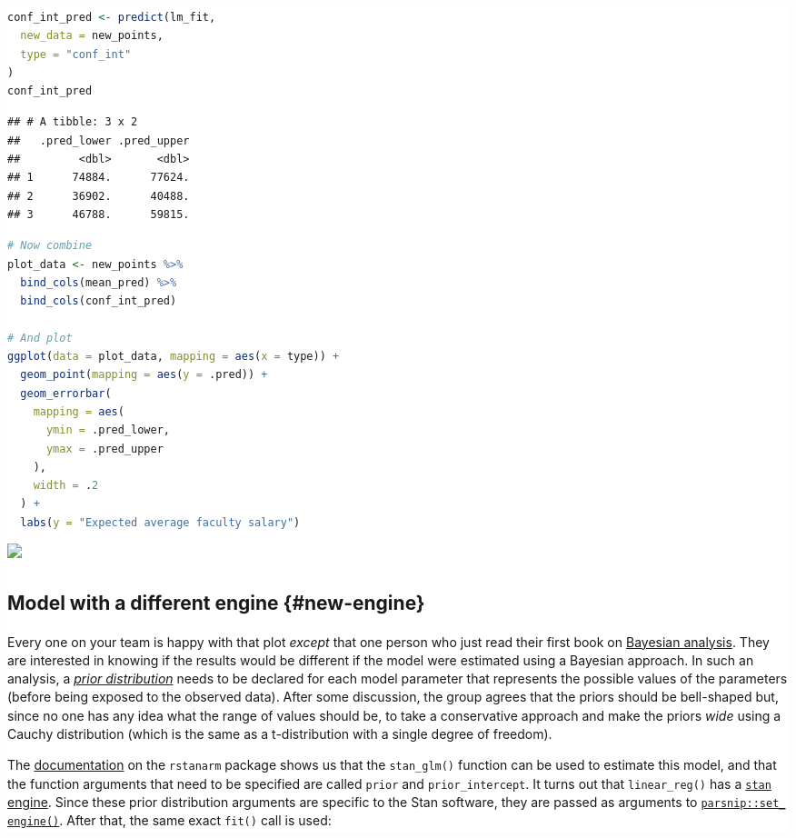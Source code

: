 
```r
conf_int_pred <- predict(lm_fit,
  new_data = new_points,
  type = "conf_int"
)
conf_int_pred
```

```
## # A tibble: 3 x 2
##   .pred_lower .pred_upper
##         <dbl>       <dbl>
## 1      74884.      77624.
## 2      36902.      40488.
## 3      46788.      59815.
```

```r
# Now combine
plot_data <- new_points %>%
  bind_cols(mean_pred) %>%
  bind_cols(conf_int_pred)

# And plot
ggplot(data = plot_data, mapping = aes(x = type)) +
  geom_point(mapping = aes(y = .pred)) +
  geom_errorbar(
    mapping = aes(
      ymin = .pred_lower,
      ymax = .pred_upper
    ),
    width = .2
  ) +
  labs(y = "Expected average faculty salary")
```

<img src="/notes/start-with-models_files/figure-html/lm-all-pred-1.png" width="672" />

## Model with a different engine {#new-engine}

Every one on your team is happy with that plot _except_ that one person who just read their first book on [Bayesian analysis](https://bayesian.org/what-is-bayesian-analysis/). They are interested in knowing if the results would be different if the model were estimated using a Bayesian approach. In such an analysis, a [_prior distribution_](https://towardsdatascience.com/introduction-to-bayesian-linear-regression-e66e60791ea7) needs to be declared for each model parameter that represents the possible values of the parameters (before being exposed to the observed data). After some discussion, the group agrees that the priors should be bell-shaped but, since no one has any idea what the range of values should be, to take a conservative approach and make the priors _wide_ using a Cauchy distribution (which is the same as a t-distribution with a single degree of freedom).

The [documentation](https://mc-stan.org/rstanarm/articles/priors.html) on the `rstanarm` package shows us that the `stan_glm()` function can be used to estimate this model, and that the function arguments that need to be specified are called `prior` and `prior_intercept`. It turns out that `linear_reg()` has a [`stan` engine](https://tidymodels.github.io/parsnip/reference/linear_reg.html#details). Since these prior distribution arguments are specific to the Stan software, they are passed as arguments to [`parsnip::set_engine()`](https://tidymodels.github.io/parsnip/reference/set_engine.html). After that, the same exact `fit()` call is used:
